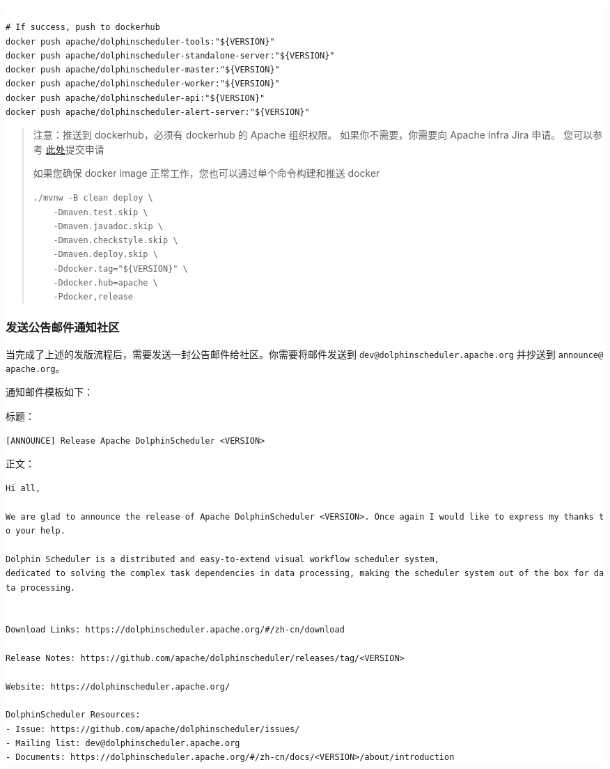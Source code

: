 ```shell

# If success, push to dockerhub
docker push apache/dolphinscheduler-tools:"${VERSION}"
docker push apache/dolphinscheduler-standalone-server:"${VERSION}"
docker push apache/dolphinscheduler-master:"${VERSION}"
docker push apache/dolphinscheduler-worker:"${VERSION}"
docker push apache/dolphinscheduler-api:"${VERSION}"
docker push apache/dolphinscheduler-alert-server:"${VERSION}"
```

> 注意：推送到 dockerhub，必须有 dockerhub 的 Apache 组织权限。 如果你不需要，你需要向 Apache infra Jira 申请。 您可以参考
> [此处](https://issues.apache.org/jira/projects/INFRA/issues/INFRA-23314)提交申请
>
> 如果您确保 docker image 正常工作，您也可以通过单个命令构建和推送 docker
>
> ```shell
> ./mvnw -B clean deploy \
>     -Dmaven.test.skip \
>     -Dmaven.javadoc.skip \
>     -Dmaven.checkstyle.skip \
>     -Dmaven.deploy.skip \
>     -Ddocker.tag="${VERSION}" \
>     -Ddocker.hub=apache \
>     -Pdocker,release
> ```

### 发送公告邮件通知社区

当完成了上述的发版流程后，需要发送一封公告邮件给社区。你需要将邮件发送到 `dev@dolphinscheduler.apache.org` 并抄送到 `announce@apache.org`。

通知邮件模板如下：

标题：

```txt
[ANNOUNCE] Release Apache DolphinScheduler <VERSION>
```

正文：

```txt
Hi all,

We are glad to announce the release of Apache DolphinScheduler <VERSION>. Once again I would like to express my thanks to your help.

Dolphin Scheduler is a distributed and easy-to-extend visual workflow scheduler system,
dedicated to solving the complex task dependencies in data processing, making the scheduler system out of the box for data processing.


Download Links: https://dolphinscheduler.apache.org/#/zh-cn/download

Release Notes: https://github.com/apache/dolphinscheduler/releases/tag/<VERSION>

Website: https://dolphinscheduler.apache.org/

DolphinScheduler Resources:
- Issue: https://github.com/apache/dolphinscheduler/issues/
- Mailing list: dev@dolphinscheduler.apache.org
- Documents: https://dolphinscheduler.apache.org/#/zh-cn/docs/<VERSION>/about/introduction
```
